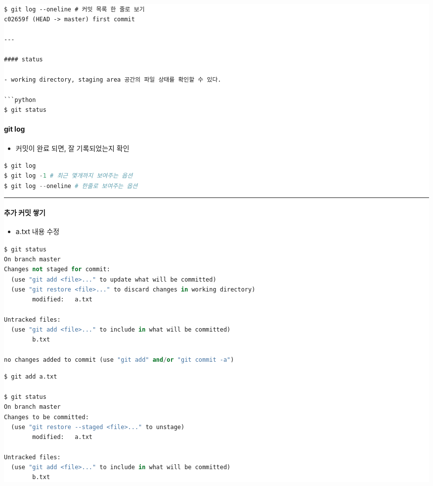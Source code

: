 ```pyy
$ git log --oneline # 커밋 목록 한 줄로 보기
c02659f (HEAD -> master) first commit

---

#### status

- working directory, staging area 공간의 파일 상태를 확인할 수 있다.

```python
$ git status
```

#### git log

- 커밋이 완료 되면, 잘 기록되었는지 확인

```python
$ git log
$ git log -1 # 최근 몇개까지 보여주는 옵션
$ git log --oneline # 한줄로 보여주는 옵션
```

---

#### 추가 커밋 쌓기

- a.txt 내용 수정

```python
$ git status
On branch master
Changes not staged for commit:
  (use "git add <file>..." to update what will be committed)
  (use "git restore <file>..." to discard changes in working directory)
        modified:   a.txt

Untracked files:
  (use "git add <file>..." to include in what will be committed)
        b.txt

no changes added to commit (use "git add" and/or "git commit -a")
```

```python
$ git add a.txt

$ git status
On branch master
Changes to be committed:
  (use "git restore --staged <file>..." to unstage)
        modified:   a.txt

Untracked files:
  (use "git add <file>..." to include in what will be committed)
        b.txt
```
